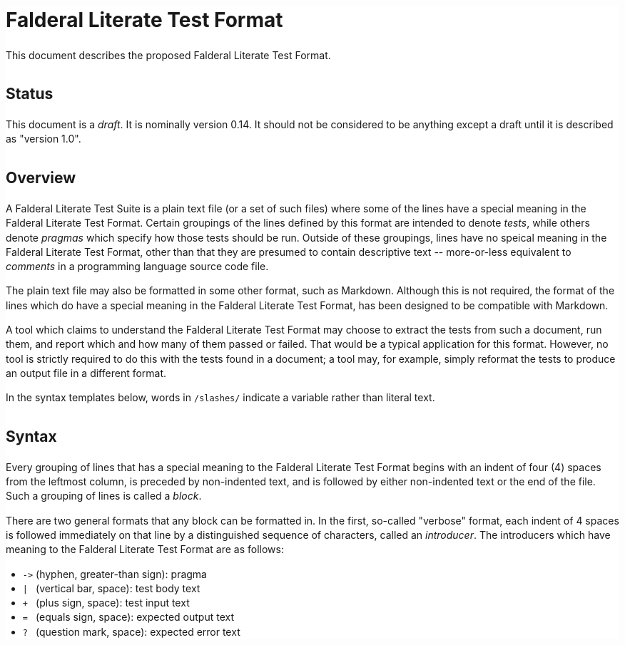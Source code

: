 Falderal Literate Test Format
=============================

This document describes the proposed Falderal Literate Test Format.

Status
------

This document is a *draft*.  It is nominally version 0.14.  It should
not be considered to be anything except a draft until it is described
as "version 1.0".

Overview
--------

A Falderal Literate Test Suite is a plain text file (or a set of such
files) where some of the lines have a special meaning in the Falderal Literate
Test Format.  Certain groupings of the lines defined by this format are
intended to denote _tests_, while others denote _pragmas_ which specify
how those tests should be run.  Outside of these groupings, lines have
no speical meaning in the Falderal Literate Test Format, other than that they are
presumed to contain descriptive text -- more-or-less equivalent to
_comments_ in a programming language source code file.

The plain text file may also be formatted in some other format, such as
Markdown.  Although this is not required, the format of the lines which
do have a special meaning in the Falderal Literate Test Format, has been designed
to be compatible with Markdown.

A tool which claims to understand the Falderal Literate Test Format may
choose to extract the tests from such a document, run them, and report which
and how many of them passed or failed.  That would be a typical application
for this format.  However, no tool is strictly required to do this with the
tests found in a document; a tool may, for example, simply reformat the
tests to produce an output file in a different format.

In the syntax templates below, words in `/slashes/` indicate a variable
rather than literal text.

Syntax
------

Every grouping of lines that has a special meaning to the Falderal Literate
Test Format begins with an indent of four (4) spaces from the
leftmost column, is preceded by non-indented text, and is followed by either
non-indented text or the end of the file.  Such a grouping of lines is
called a _block_.

There are two general formats that any block can be formatted in.  In the first,
so-called "verbose" format,
each indent of 4 spaces is followed immediately on that line by a distinguished
sequence of characters, called an _introducer_.  The introducers which have
meaning to the Falderal Literate Test Format are as follows:

*   `->` (hyphen, greater-than sign): pragma
*   `| ` (vertical bar, space): test body text
*   `+ ` (plus sign, space): test input text
*   `= ` (equals sign, space): expected output text
*   `? ` (question mark, space): expected error text
